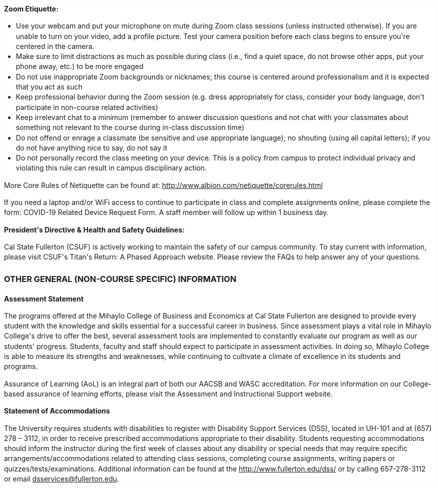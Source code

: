 **Zoom Etiquette:**
- Use your webcam and put your microphone on mute during Zoom class sessions (unless instructed otherwise). If you are unable to turn on your video, add a profile picture. Test your camera position before each class begins to ensure you're centered in the camera.
- Make sure to limit distractions as much as possible during class (i.e., find a quiet space, do not browse other apps, put your phone away, etc.) to be more engaged
- Do not use inappropriate Zoom backgrounds or nicknames; this course is centered around professionalism and it is expected that you act as such
- Keep professional behavior during the Zoom session (e.g. dress appropriately for class, consider your body language, don't participate in non-course related activities)
- Keep irrelevant chat to a minimum (remember to answer discussion questions and not chat with your classmates about something not relevant to the course during in-class discussion time)
- Do not offend or enrage a classmate (be sensitive and use appropriate language); no shouting (using all capital letters); if you do not have anything nice to say, do not say it
- Do not personally record the class meeting on your device. This is a policy from campus to protect individual privacy and violating this rule can result in campus disciplinary action.

More Core Rules of Netiquette can be found at: http://www.albion.com/netiquette/corerules.html

If you need a laptop and/or WiFi access to continue to participate in class and complete assignments online, please complete the form: COVID-19 Related Device Request Form. A staff member will follow up within 1 business day.

**President's Directive & Health and Safety Guidelines:**

Cal State Fullerton (CSUF) is actively working to maintain the safety of our campus community. To stay current with information, please visit CSUF's Titan's Return: A Phased Approach website. Please review the FAQs to help answer any of your questions.

### OTHER GENERAL (NON-COURSE SPECIFIC) INFORMATION

**Assessment Statement**

The programs offered at the Mihaylo College of Business and Economics at Cal State Fullerton are designed to provide every student with the knowledge and skills essential for a successful career in business. Since assessment plays a vital role in Mihaylo College's drive to offer the best, several assessment tools are implemented to constantly evaluate our program as well as our students' progress. Students, faculty and staff should expect to participate in assessment activities. In doing so, Mihaylo College is able to measure its strengths and weaknesses, while continuing to cultivate a climate of excellence in its students and programs.

Assurance of Learning (AoL) is an integral part of both our AACSB and WASC accreditation. For more information on our College-based assurance of learning efforts, please visit the Assessment and Instructional Support website.

**Statement of Accommodations**

The University requires students with disabilities to register with Disability Support Services (DSS), located in UH-101 and at (657) 278 – 3112, in order to receive prescribed accommodations appropriate to their disability. Students requesting accommodations should inform the instructor during the first week of classes about any disability or special needs that may require specific arrangements/accommodations related to attending class sessions, completing course assignments, writing papers or quizzes/tests/examinations. Additional information can be found at the http://www.fullerton.edu/dss/ or by calling 657-278-3112 or email dsservices@fullerton.edu.
